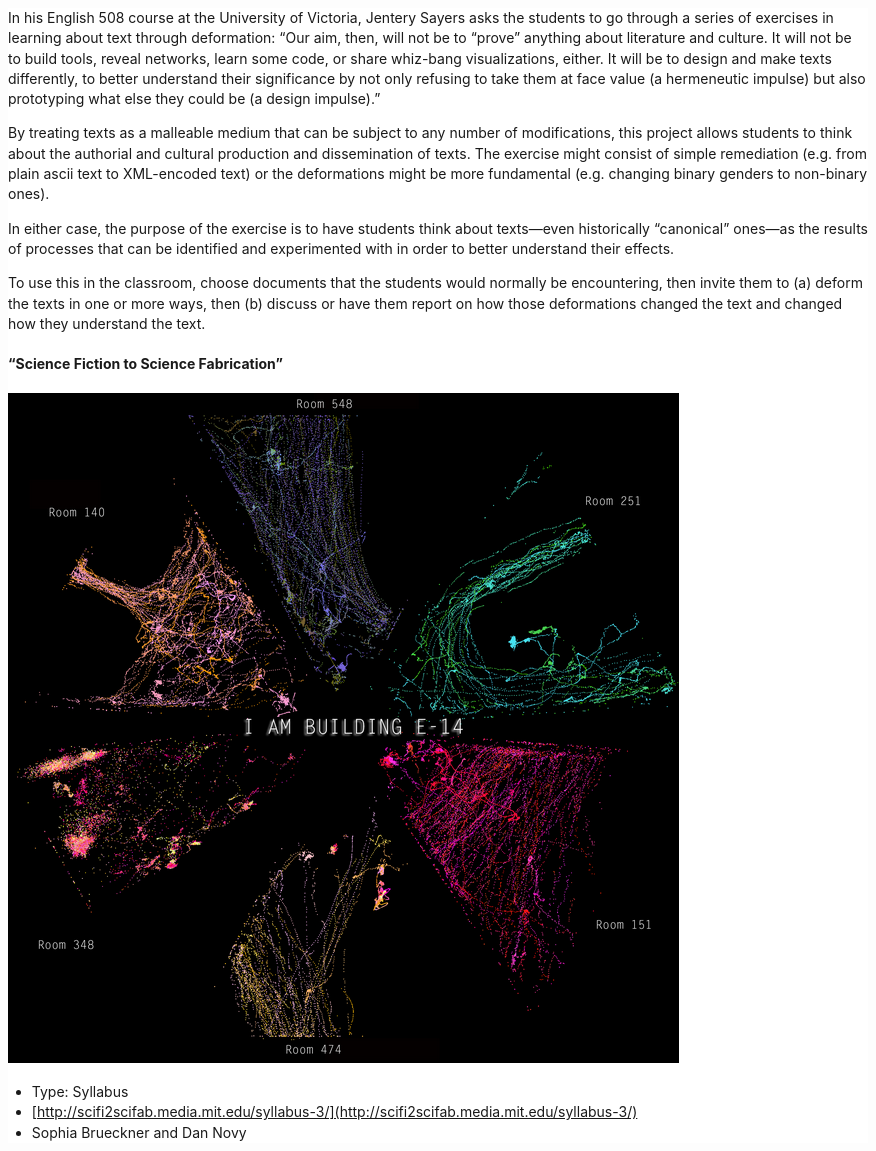 In his English 508 course at the University of Victoria, Jentery Sayers asks the students to go through a series of exercises in learning about text through deformation:
“Our aim, then, will not be to “prove” anything about literature and culture. It will not be to build tools, reveal networks, learn some code, or share whiz-bang visualizations, either. It will be to design and make texts differently, to better understand their significance by not only refusing to take them at face value (a hermeneutic impulse) but also prototyping what else they could be (a design impulse).”

By treating texts as a malleable medium that can be subject to any number of modifications, this project allows students to think about the authorial and cultural production and dissemination of texts. The exercise might consist of simple remediation (e.g. from plain ascii text to XML-encoded text) or the deformations might be more fundamental (e.g. changing binary genders to non-binary ones). 

In either case, the purpose of the exercise is to have students think about texts—even historically “canonical” ones—as the results of processes that can be identified and experimented with in order to better understand their effects. 

To use this in the classroom, choose documents that the students would normally be encountering, then invite them to (a) deform the texts in one or more ways, then (b) discuss or have them report on how those deformations changed the text and changed how they understand the text.

#### “Science Fiction to Science Fabrication”
![screenshot](images/prototype--building-E-14.png)
* Type: Syllabus
* [http://scifi2scifab.media.mit.edu/syllabus-3/](http://scifi2scifab.media.mit.edu/syllabus-3/)
* Sophia Brueckner and Dan Novy
